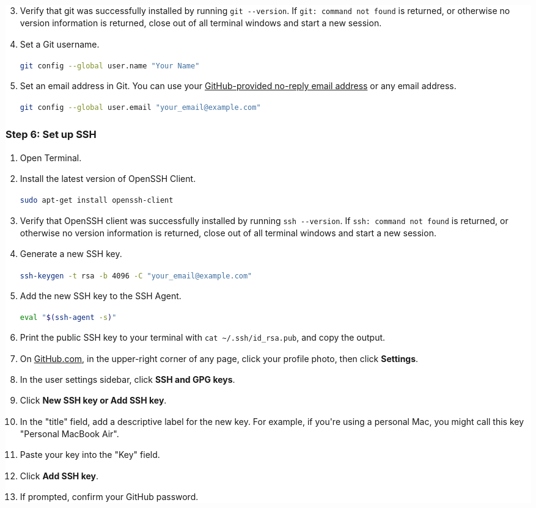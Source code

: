 3. Verify that git was successfully installed by running `git --version`. If `git: command not found` is returned, or otherwise no version information is returned, close out of all terminal windows and start a new session.

4. Set a Git username.

    ```sh
    git config --global user.name "Your Name"
    ```

5. Set an email address in Git. You can use your [GitHub-provided no-reply email address](https://help.github.com/articles/about-commit-email-addresses) or any email address.

    ```sh
    git config --global user.email "your_email@example.com"
    ```

### Step 6: Set up SSH

1. Open Terminal.

2. Install the latest version of OpenSSH Client.

    ```sh
    sudo apt-get install openssh-client
    ```

3. Verify that OpenSSH client was successfully installed by running `ssh --version`. If `ssh: command not found` is returned, or otherwise no version information is returned, close out of all terminal windows and start a new session.

4. Generate a new SSH key.

    ```sh
    ssh-keygen -t rsa -b 4096 -C "your_email@example.com"
    ```

5. Add the new SSH key to the SSH Agent.

    ```sh
    eval "$(ssh-agent -s)"
    ```

6. Print the public SSH key to your terminal with `cat ~/.ssh/id_rsa.pub`, and copy the output.

7. On [GitHub.com](https://github.com/), in the upper-right corner of any page, click your profile photo, then click **Settings**.

8. In the user settings sidebar, click **SSH and GPG keys**.

9. Click **New SSH key or Add SSH key**.

10. In the "title" field, add a descriptive label for the new key. For example, if you're using a personal Mac, you might call this key "Personal MacBook Air".

11. Paste your key into the "Key" field.

12. Click **Add SSH key**.

13. If prompted, confirm your GitHub password.
